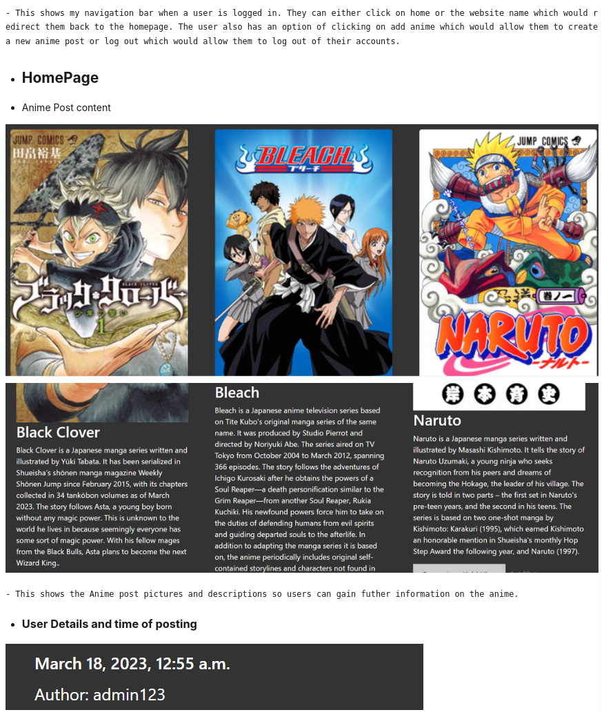     - This shows my navigation bar when a user is logged in. They can either click on home or the website name which would redirect them back to the homepage. The user also has an option of clicking on add anime which would allow them to create a new anime post or log out which would allow them to log out of their accounts. 

 - ## HomePage 
  - Anime Post content

   ![A screenshot of my HomePage 1](/static/images/mainpage-1.png)
   ![A screenshot of my HomePage 2](/static/images/mainpage-2.png)

    - This shows the Anime post pictures and descriptions so users can gain futher information on the anime. 
  
  - ### User Details and time of posting 

   ![A screenshot of my HomePage 3](/static/images/mainpage-3.png)
